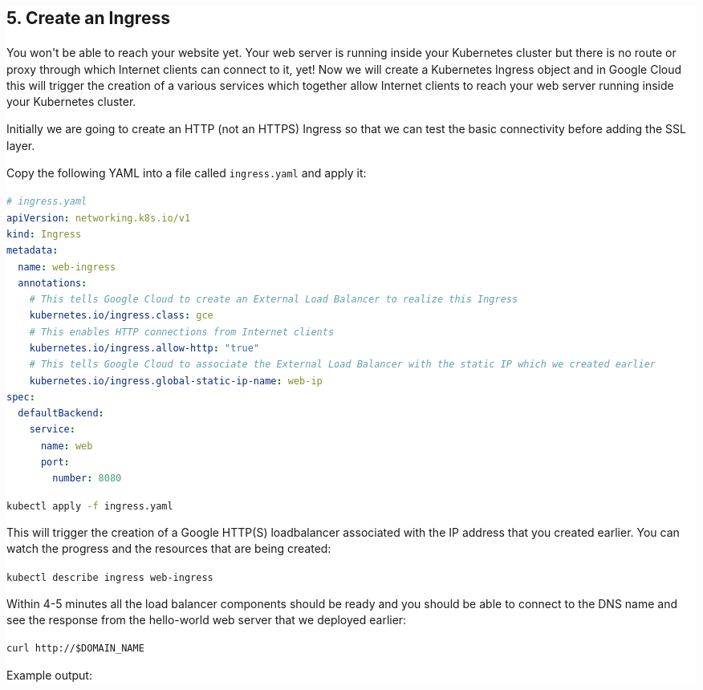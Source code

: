 ## 5. Create an Ingress

You won't be able to reach your website yet.
Your web server is running inside your Kubernetes cluster but there is no route or proxy through which Internet clients can connect to it, yet!
Now we will create a Kubernetes Ingress object and in Google Cloud this will trigger the creation of a various services which together allow Internet clients to reach your web server running inside your Kubernetes cluster.

Initially we are going to create an HTTP (not an HTTPS) Ingress so that we can test the basic connectivity before adding the SSL layer.

Copy the following YAML into a file called `ingress.yaml` and apply it:

```yaml
# ingress.yaml
apiVersion: networking.k8s.io/v1
kind: Ingress
metadata:
  name: web-ingress
  annotations:
    # This tells Google Cloud to create an External Load Balancer to realize this Ingress
    kubernetes.io/ingress.class: gce
    # This enables HTTP connections from Internet clients
    kubernetes.io/ingress.allow-http: "true"
    # This tells Google Cloud to associate the External Load Balancer with the static IP which we created earlier
    kubernetes.io/ingress.global-static-ip-name: web-ip
spec:
  defaultBackend:
    service:
      name: web
      port:
        number: 8080
```

```bash
kubectl apply -f ingress.yaml
```

This will trigger the creation of a Google HTTP(S) loadbalancer associated with the IP address that you created earlier.
You can watch the progress and the resources that are being created:

```bash
kubectl describe ingress web-ingress
```

Within 4-5 minutes all the load balancer components should be ready and you should be able to connect to the DNS name and see the response from the hello-world web server that we deployed earlier:

```
curl http://$DOMAIN_NAME
```

Example output:
